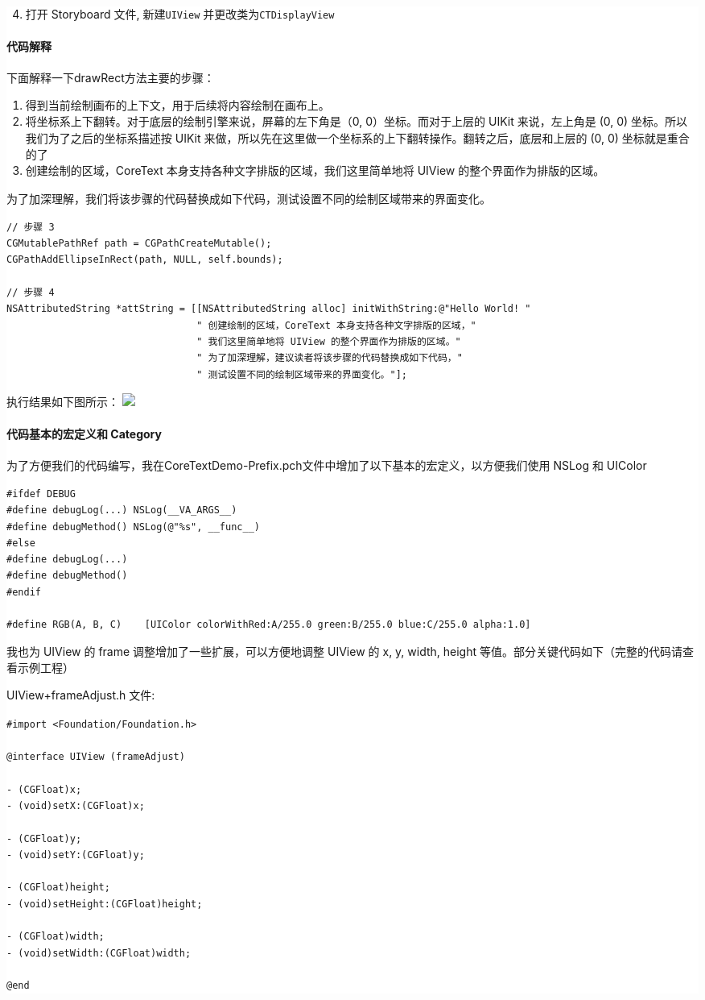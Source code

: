 4. 打开 Storyboard 文件, 新建`UIView` 并更改类为`CTDisplayView`

#### 代码解释
下面解释一下drawRect方法主要的步骤：

1. 得到当前绘制画布的上下文，用于后续将内容绘制在画布上。
2. 将坐标系上下翻转。对于底层的绘制引擎来说，屏幕的左下角是（0, 0）坐标。而对于上层的 UIKit 来说，左上角是 (0, 0) 坐标。所以我们为了之后的坐标系描述按 UIKit 来做，所以先在这里做一个坐标系的上下翻转操作。翻转之后，底层和上层的 (0, 0) 坐标就是重合的了
3. 创建绘制的区域，CoreText 本身支持各种文字排版的区域，我们这里简单地将 UIView 的整个界面作为排版的区域。

为了加深理解，我们将该步骤的代码替换成如下代码，测试设置不同的绘制区域带来的界面变化。
```
// 步骤 3
CGMutablePathRef path = CGPathCreateMutable();
CGPathAddEllipseInRect(path, NULL, self.bounds);

// 步骤 4
NSAttributedString *attString = [[NSAttributedString alloc] initWithString:@"Hello World! "
                                 " 创建绘制的区域，CoreText 本身支持各种文字排版的区域，"
                                 " 我们这里简单地将 UIView 的整个界面作为排版的区域。"
                                 " 为了加深理解，建议读者将该步骤的代码替换成如下代码，"
                                 " 测试设置不同的绘制区域带来的界面变化。"];
```

执行结果如下图所示：
![](http://tangqiao.b0.upaiyun.com/coretext/coretext-shape.png)

#### 代码基本的宏定义和 Category

为了方便我们的代码编写，我在CoreTextDemo-Prefix.pch文件中增加了以下基本的宏定义，以方便我们使用 NSLog 和 UIColor
```
#ifdef DEBUG
#define debugLog(...) NSLog(__VA_ARGS__)
#define debugMethod() NSLog(@"%s", __func__)
#else
#define debugLog(...)
#define debugMethod()
#endif

#define RGB(A, B, C)    [UIColor colorWithRed:A/255.0 green:B/255.0 blue:C/255.0 alpha:1.0]
```

我也为 UIView 的 frame 调整增加了一些扩展，可以方便地调整 UIView 的 x, y, width, height 等值。部分关键代码如下（完整的代码请查看示例工程）

UIView+frameAdjust.h 文件:
```
#import <Foundation/Foundation.h>

@interface UIView (frameAdjust)

- (CGFloat)x;
- (void)setX:(CGFloat)x;

- (CGFloat)y;
- (void)setY:(CGFloat)y;

- (CGFloat)height;
- (void)setHeight:(CGFloat)height;

- (CGFloat)width;
- (void)setWidth:(CGFloat)width;

@end
```
